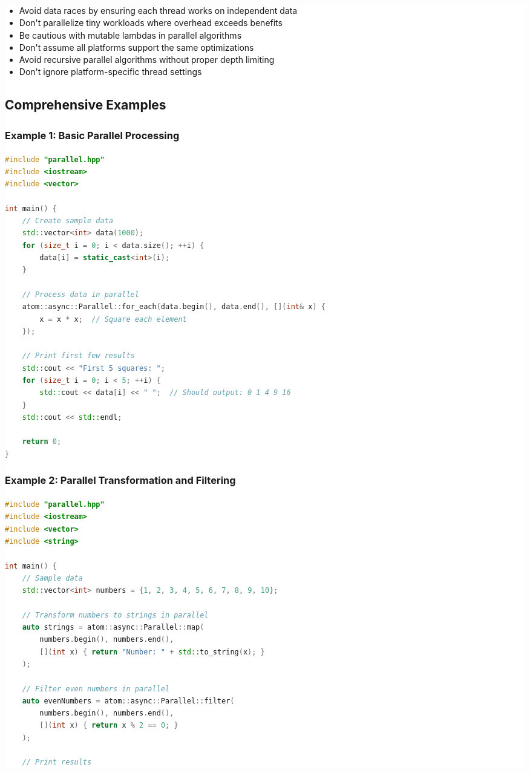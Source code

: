 - Avoid data races by ensuring each thread works on independent data
- Don't parallelize tiny workloads where overhead exceeds benefits
- Be cautious with mutable lambdas in parallel algorithms
- Don't assume all platforms support the same optimizations
- Avoid recursive parallel algorithms without proper depth limiting
- Don't ignore platform-specific thread settings

## Comprehensive Examples

### Example 1: Basic Parallel Processing

```cpp
#include "parallel.hpp"
#include <iostream>
#include <vector>

int main() {
    // Create sample data
    std::vector<int> data(1000);
    for (size_t i = 0; i < data.size(); ++i) {
        data[i] = static_cast<int>(i);
    }
    
    // Process data in parallel
    atom::async::Parallel::for_each(data.begin(), data.end(), [](int& x) {
        x = x * x;  // Square each element
    });
    
    // Print first few results
    std::cout << "First 5 squares: ";
    for (size_t i = 0; i < 5; ++i) {
        std::cout << data[i] << " ";  // Should output: 0 1 4 9 16
    }
    std::cout << std::endl;
    
    return 0;
}
```

### Example 2: Parallel Transformation and Filtering

```cpp
#include "parallel.hpp"
#include <iostream>
#include <vector>
#include <string>

int main() {
    // Sample data
    std::vector<int> numbers = {1, 2, 3, 4, 5, 6, 7, 8, 9, 10};
    
    // Transform numbers to strings in parallel
    auto strings = atom::async::Parallel::map(
        numbers.begin(), numbers.end(),
        [](int x) { return "Number: " + std::to_string(x); }
    );
    
    // Filter even numbers in parallel
    auto evenNumbers = atom::async::Parallel::filter(
        numbers.begin(), numbers.end(),
        [](int x) { return x % 2 == 0; }
    );
    
    // Print results
```